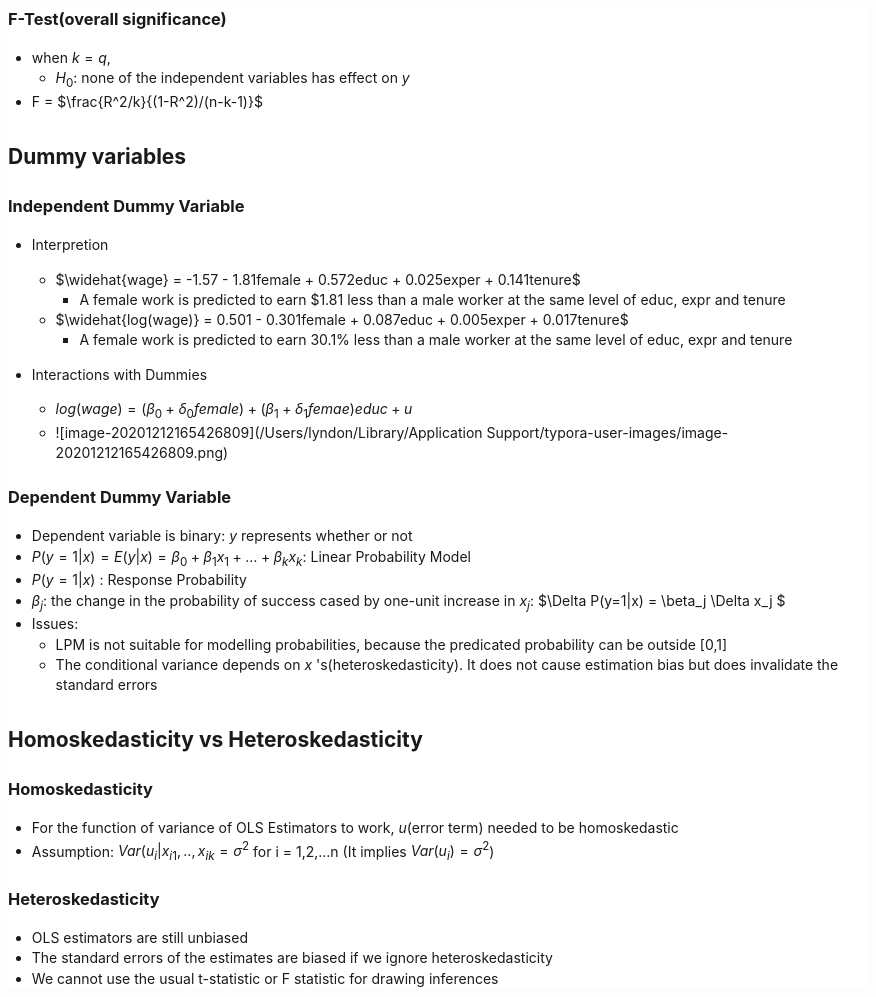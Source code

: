 ### F-Test(overall significance)

* when $k = q$, 
  * $H_0$: none of the independent variables has effect on $y$
* F = $\frac{R^2/k}{(1-R^2)/(n-k-1)}$ 

## Dummy variables 

### Independent Dummy Variable 

* Interpretion
  * $\widehat{wage}  = -1.57 - 1.81female + 0.572educ + 0.025exper + 0.141tenure$
    * A female work is predicted to earn $1.81 less than a male worker at the same level of educ, expr and tenure 
  * $\widehat{log(wage)}  = 0.501 - 0.301female + 0.087educ + 0.005exper + 0.017tenure$
    * A female work is predicted to earn 30.1% less than a male worker at the same level of educ, expr and tenure 

* Interactions with Dummies
  * $log(wage) = (\beta_0 + \delta_0female) + (\beta_1 + \delta_1femae)educ + u$
  * ![image-20201212165426809](/Users/lyndon/Library/Application Support/typora-user-images/image-20201212165426809.png)

### Dependent Dummy Variable

* Dependent variable is binary: $y$ represents whether or not
* $P(y=1|x) = E(y|x) = \beta_0 + \beta_1x_1 + …+ \beta_kx_k$: Linear Probability Model 
* $P(y=1|x)$ : Response Probability 
* $\beta_j$: the change in the probability of success cased by one-unit increase in $x_j$: $\Delta P(y=1|x) = \beta_j \Delta x_j $
* Issues: 
  * LPM is not suitable for modelling probabilities, because the predicated probability can be outside [0,1]
  * The conditional variance depends on $x$ 's(heteroskedasticity). It does not cause estimation bias but does invalidate the standard errors 

## Homoskedasticity vs Heteroskedasticity

### Homoskedasticity

* For the function of variance of OLS Estimators to work, $u$(error term) needed to be homoskedastic
* Assumption: $Var(u_i | x_{i1},..,x_{ik} = \sigma^2$ for i = 1,2,…n​  (It implies $Var(u_i) = \sigma^2$) 

### Heteroskedasticity

* OLS estimators are still unbiased
* The standard errors of the estimates are biased if we ignore heteroskedasticity
* We cannot use the usual t-statistic or F statistic for drawing inferences
